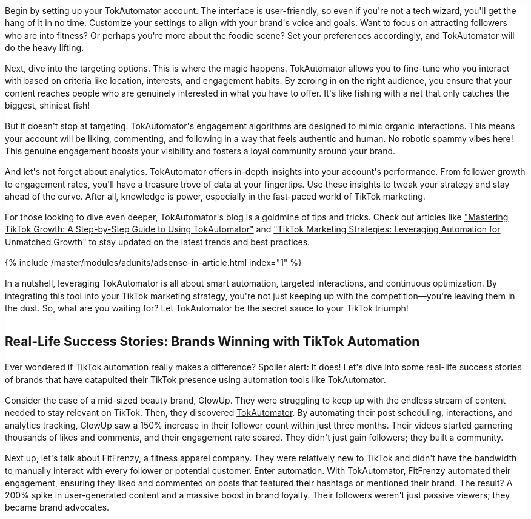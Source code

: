 Begin by setting up your TokAutomator account. The interface is user-friendly, so even if you're not a tech wizard, you'll get the hang of it in no time. Customize your settings to align with your brand's voice and goals. Want to focus on attracting followers who are into fitness? Or perhaps you're more about the foodie scene? Set your preferences accordingly, and TokAutomator will do the heavy lifting.

Next, dive into the targeting options. This is where the magic happens. TokAutomator allows you to fine-tune who you interact with based on criteria like location, interests, and engagement habits. By zeroing in on the right audience, you ensure that your content reaches people who are genuinely interested in what you have to offer. It's like fishing with a net that only catches the biggest, shiniest fish!

But it doesn't stop at targeting. TokAutomator's engagement algorithms are designed to mimic organic interactions. This means your account will be liking, commenting, and following in a way that feels authentic and human. No robotic spammy vibes here! This genuine engagement boosts your visibility and fosters a loyal community around your brand.

And let's not forget about analytics. TokAutomator offers in-depth insights into your account's performance. From follower growth to engagement rates, you'll have a treasure trove of data at your fingertips. Use these insights to tweak your strategy and stay ahead of the curve. After all, knowledge is power, especially in the fast-paced world of TikTok marketing.

For those looking to dive even deeper, TokAutomator's blog is a goldmine of tips and tricks. Check out articles like ["Mastering TikTok Growth: A Step-by-Step Guide to Using TokAutomator"](https://tokautomator.com/blog/mastering-tiktok-growth-a-step-by-step-guide-to-using-tokautomator) and ["TikTok Marketing Strategies: Leveraging Automation for Unmatched Growth"](https://tokautomator.com/blog/tiktok-marketing-strategies-leveraging-automation-for-unmatched-growth) to stay updated on the latest trends and best practices.

{% include /master/modules/adunits/adsense-in-article.html index="1" %}

In a nutshell, leveraging TokAutomator is all about smart automation, targeted interactions, and continuous optimization. By integrating this tool into your TikTok marketing strategy, you're not just keeping up with the competition—you're leaving them in the dust. So, what are you waiting for? Let TokAutomator be the secret sauce to your TikTok triumph!

## Real-Life Success Stories: Brands Winning with TikTok Automation

Ever wondered if TikTok automation really makes a difference? Spoiler alert: It does! Let's dive into some real-life success stories of brands that have catapulted their TikTok presence using automation tools like TokAutomator.

Consider the case of a mid-sized beauty brand, GlowUp. They were struggling to keep up with the endless stream of content needed to stay relevant on TikTok. Then, they discovered [TokAutomator](https://tokautomator.com). By automating their post scheduling, interactions, and analytics tracking, GlowUp saw a 150% increase in their follower count within just three months. Their videos started garnering thousands of likes and comments, and their engagement rate soared. They didn't just gain followers; they built a community.

Next up, let's talk about FitFrenzy, a fitness apparel company. They were relatively new to TikTok and didn't have the bandwidth to manually interact with every follower or potential customer. Enter automation. With TokAutomator, FitFrenzy automated their engagement, ensuring they liked and commented on posts that featured their hashtags or mentioned their brand. The result? A 200% spike in user-generated content and a massive boost in brand loyalty. Their followers weren't just passive viewers; they became brand advocates.
